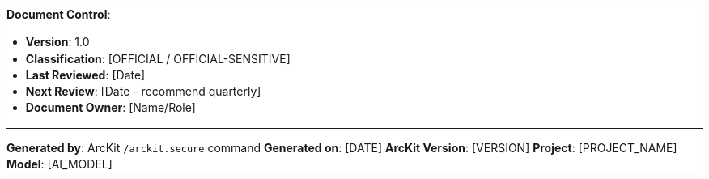 
**Document Control**:
- **Version**: 1.0
- **Classification**: [OFFICIAL / OFFICIAL-SENSITIVE]
- **Last Reviewed**: [Date]
- **Next Review**: [Date - recommend quarterly]
- **Document Owner**: [Name/Role]
---

**Generated by**: ArcKit `/arckit.secure` command
**Generated on**: [DATE]
**ArcKit Version**: [VERSION]
**Project**: [PROJECT_NAME]
**Model**: [AI_MODEL]

